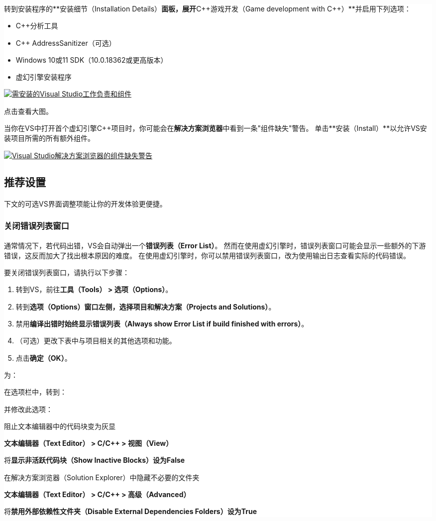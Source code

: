 转到安装程序的**安装细节（Installation Details）**面板，展开**C++游戏开发（Game development with C++）**并启用下列选项：

-   C++分析工具
    
-   C++ AddressSanitizer（可选）
    
-   Windows 10或11 SDK（10.0.18362或更高版本）
    
-   虚幻引擎安装程序
    

[![需安装的Visual Studio工作负责和组件](https://dev.epicgames.com/community/api/documentation/image/91b71488-52d9-41c0-a82f-4b9221cd80ea?resizing_type=fit)](https://dev.epicgames.com/community/api/documentation/image/91b71488-52d9-41c0-a82f-4b9221cd80ea?resizing_type=fit)

点击查看大图。

当你在VS中打开首个虚幻引擎C++项目时，你可能会在**解决方案浏览器**中看到一条"组件缺失"警告。 单击**安装（Install）**以允许VS安装项目所需的所有额外组件。

[![Visual Studio解决方案浏览器的组件缺失警告](https://dev.epicgames.com/community/api/documentation/image/970fa424-9b9d-4d29-ba32-2e7e8a46388a?resizing_type=fit)](https://dev.epicgames.com/community/api/documentation/image/970fa424-9b9d-4d29-ba32-2e7e8a46388a?resizing_type=fit)

## 推荐设置

下文的可选VS界面调整项能让你的开发体验更便捷。

### 关闭错误列表窗口

通常情况下，若代码出错，VS会自动弹出一个**错误列表（Error List）**。 然而在使用虚幻引擎时，错误列表窗口可能会显示一些额外的下游错误，这反而加大了找出根本原因的难度。 在使用虚幻引擎时，你可以禁用错误列表窗口，改为使用输出日志查看实际的代码错误。

要关闭错误列表窗口，请执行以下步骤：

1.  转到VS，前往**工具（Tools） > 选项（Options）**。
    
2.  转到**选项（Options）**窗口左侧，选择**项目和解决方案（Projects and Solutions）**。
    
3.  禁用**编译出错时始终显示错误列表（Always show Error List if build finished with errors）**。
    
4.  （可选）更改下表中与项目相关的其他选项和功能。
    
5.  点击**确定（OK）**。
    

为：

在选项栏中，转到：

并修改此选项：

阻止文本编辑器中的代码块变为灰显

**文本编辑器（Text Editor） > C/C++ > 视图（View）**

将**显示非活跃代码块（Show Inactive Blocks）**设为**False**

在解决方案浏览器（Solution Explorer）中隐藏不必要的文件夹

**文本编辑器（Text Editor） > C/C++ > 高级（Advanced）**

将**禁用外部依赖性文件夹（Disable External Dependencies Folders）**设为**True**
